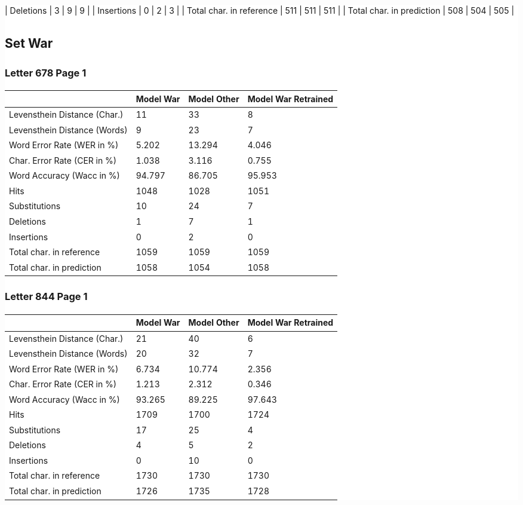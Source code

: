 | Deletions | 3 | 9 | 9 |
| Insertions | 0 | 2 | 3 |
| Total char. in reference | 511 | 511 | 511 |
| Total char. in prediction | 508 | 504 | 505 |


## Set War
### Letter 678 Page 1

|  | Model War | Model Other | Model War Retrained |
|--|--|--|--|
| Levensthein Distance (Char.) | 11 | 33 | 8 |
| Levensthein Distance (Words) | 9 | 23 | 7 |
| Word Error Rate (WER in %) | 5.202 | 13.294 | 4.046 |
| Char. Error Rate (CER in %) | 1.038 | 3.116 | 0.755 |
| Word Accuracy (Wacc in %) | 94.797 | 86.705 | 95.953 |
| Hits | 1048 | 1028 | 1051 |
| Substitutions | 10 | 24 | 7 |
| Deletions | 1 | 7 | 1 |
| Insertions | 0 | 2 | 0 |
| Total char. in reference | 1059 | 1059 | 1059 |
| Total char. in prediction | 1058 | 1054 | 1058 |

### Letter 844 Page 1

|  | Model War | Model Other | Model War Retrained |
|--|--|--|--|
| Levensthein Distance (Char.) | 21 | 40 | 6 |
| Levensthein Distance (Words) | 20 | 32 | 7 |
| Word Error Rate (WER in %) | 6.734 | 10.774 | 2.356 |
| Char. Error Rate (CER in %) | 1.213 | 2.312 | 0.346 |
| Word Accuracy (Wacc in %) | 93.265 | 89.225 | 97.643 |
| Hits | 1709 | 1700 | 1724 |
| Substitutions | 17 | 25 | 4 |
| Deletions | 4 | 5 | 2 |
| Insertions | 0 | 10 | 0 |
| Total char. in reference | 1730 | 1730 | 1730 |
| Total char. in prediction | 1726 | 1735 | 1728 |
